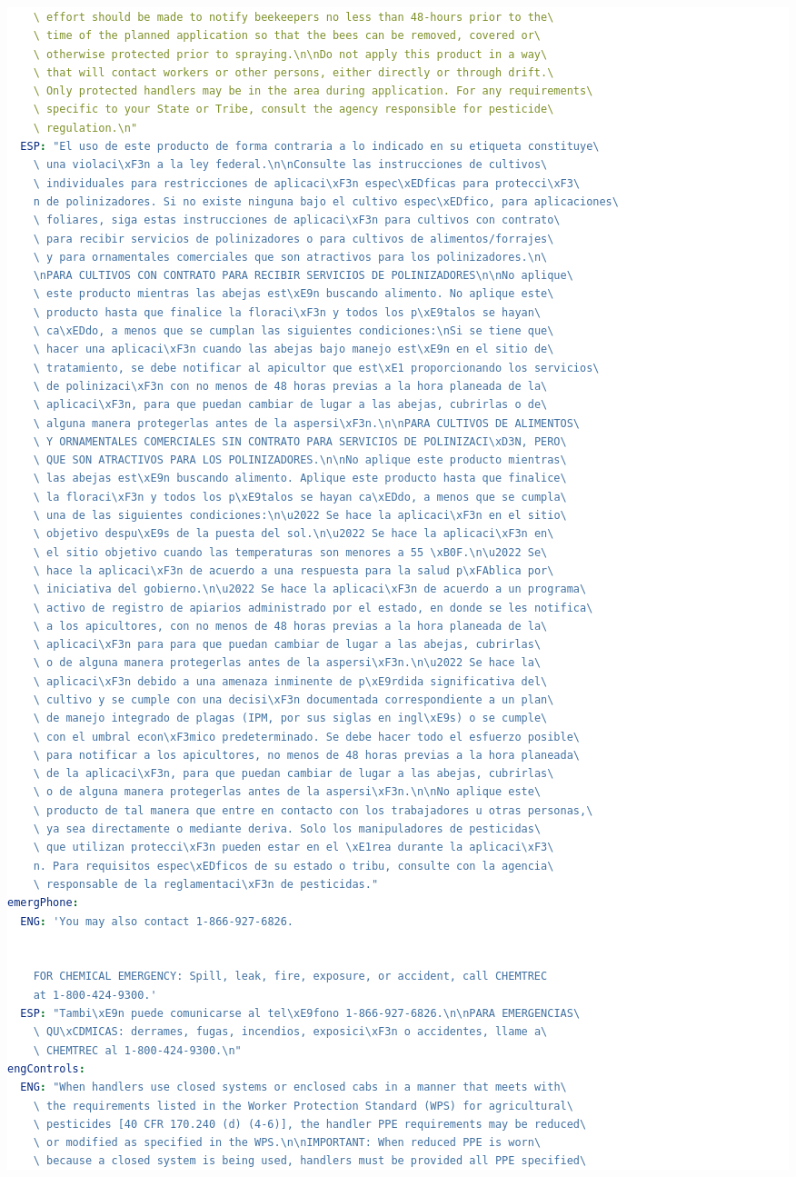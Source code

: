 ```yaml
    \ effort should be made to notify beekeepers no less than 48-hours prior to the\
    \ time of the planned application so that the bees can be removed, covered or\
    \ otherwise protected prior to spraying.\n\nDo not apply this product in a way\
    \ that will contact workers or other persons, either directly or through drift.\
    \ Only protected handlers may be in the area during application. For any requirements\
    \ specific to your State or Tribe, consult the agency responsible for pesticide\
    \ regulation.\n"
  ESP: "El uso de este producto de forma contraria a lo indicado en su etiqueta constituye\
    \ una violaci\xF3n a la ley federal.\n\nConsulte las instrucciones de cultivos\
    \ individuales para restricciones de aplicaci\xF3n espec\xEDficas para protecci\xF3\
    n de polinizadores. Si no existe ninguna bajo el cultivo espec\xEDfico, para aplicaciones\
    \ foliares, siga estas instrucciones de aplicaci\xF3n para cultivos con contrato\
    \ para recibir servicios de polinizadores o para cultivos de alimentos/forrajes\
    \ y para ornamentales comerciales que son atractivos para los polinizadores.\n\
    \nPARA CULTIVOS CON CONTRATO PARA RECIBIR SERVICIOS DE POLINIZADORES\n\nNo aplique\
    \ este producto mientras las abejas est\xE9n buscando alimento. No aplique este\
    \ producto hasta que finalice la floraci\xF3n y todos los p\xE9talos se hayan\
    \ ca\xEDdo, a menos que se cumplan las siguientes condiciones:\nSi se tiene que\
    \ hacer una aplicaci\xF3n cuando las abejas bajo manejo est\xE9n en el sitio de\
    \ tratamiento, se debe notificar al apicultor que est\xE1 proporcionando los servicios\
    \ de polinizaci\xF3n con no menos de 48 horas previas a la hora planeada de la\
    \ aplicaci\xF3n, para que puedan cambiar de lugar a las abejas, cubrirlas o de\
    \ alguna manera protegerlas antes de la aspersi\xF3n.\n\nPARA CULTIVOS DE ALIMENTOS\
    \ Y ORNAMENTALES COMERCIALES SIN CONTRATO PARA SERVICIOS DE POLINIZACI\xD3N, PERO\
    \ QUE SON ATRACTIVOS PARA LOS POLINIZADORES.\n\nNo aplique este producto mientras\
    \ las abejas est\xE9n buscando alimento. Aplique este producto hasta que finalice\
    \ la floraci\xF3n y todos los p\xE9talos se hayan ca\xEDdo, a menos que se cumpla\
    \ una de las siguientes condiciones:\n\u2022 Se hace la aplicaci\xF3n en el sitio\
    \ objetivo despu\xE9s de la puesta del sol.\n\u2022 Se hace la aplicaci\xF3n en\
    \ el sitio objetivo cuando las temperaturas son menores a 55 \xB0F.\n\u2022 Se\
    \ hace la aplicaci\xF3n de acuerdo a una respuesta para la salud p\xFAblica por\
    \ iniciativa del gobierno.\n\u2022 Se hace la aplicaci\xF3n de acuerdo a un programa\
    \ activo de registro de apiarios administrado por el estado, en donde se les notifica\
    \ a los apicultores, con no menos de 48 horas previas a la hora planeada de la\
    \ aplicaci\xF3n para para que puedan cambiar de lugar a las abejas, cubrirlas\
    \ o de alguna manera protegerlas antes de la aspersi\xF3n.\n\u2022 Se hace la\
    \ aplicaci\xF3n debido a una amenaza inminente de p\xE9rdida significativa del\
    \ cultivo y se cumple con una decisi\xF3n documentada correspondiente a un plan\
    \ de manejo integrado de plagas (IPM, por sus siglas en ingl\xE9s) o se cumple\
    \ con el umbral econ\xF3mico predeterminado. Se debe hacer todo el esfuerzo posible\
    \ para notificar a los apicultores, no menos de 48 horas previas a la hora planeada\
    \ de la aplicaci\xF3n, para que puedan cambiar de lugar a las abejas, cubrirlas\
    \ o de alguna manera protegerlas antes de la aspersi\xF3n.\n\nNo aplique este\
    \ producto de tal manera que entre en contacto con los trabajadores u otras personas,\
    \ ya sea directamente o mediante deriva. Solo los manipuladores de pesticidas\
    \ que utilizan protecci\xF3n pueden estar en el \xE1rea durante la aplicaci\xF3\
    n. Para requisitos espec\xEDficos de su estado o tribu, consulte con la agencia\
    \ responsable de la reglamentaci\xF3n de pesticidas."
emergPhone:
  ENG: 'You may also contact 1-866-927-6826.


    FOR CHEMICAL EMERGENCY: Spill, leak, fire, exposure, or accident, call CHEMTREC
    at 1-800-424-9300.'
  ESP: "Tambi\xE9n puede comunicarse al tel\xE9fono 1-866-927-6826.\n\nPARA EMERGENCIAS\
    \ QU\xCDMICAS: derrames, fugas, incendios, exposici\xF3n o accidentes, llame a\
    \ CHEMTREC al 1-800-424-9300.\n"
engControls:
  ENG: "When handlers use closed systems or enclosed cabs in a manner that meets with\
    \ the requirements listed in the Worker Protection Standard (WPS) for agricultural\
    \ pesticides [40 CFR 170.240 (d) (4-6)], the handler PPE requirements may be reduced\
    \ or modified as specified in the WPS.\n\nIMPORTANT: When reduced PPE is worn\
    \ because a closed system is being used, handlers must be provided all PPE specified\
```